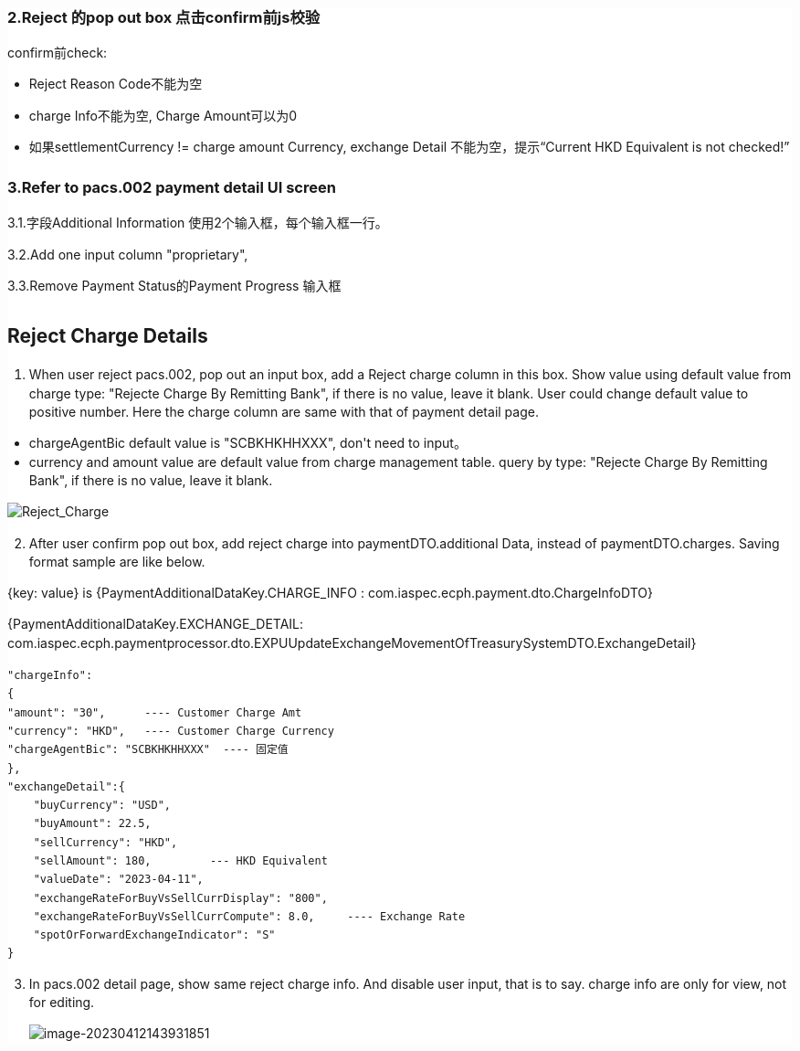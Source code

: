 
### 2.**Reject** 的pop out box 点击confirm前js校验

confirm前check:

* Reject Reason Code不能为空

* charge Info不能为空, Charge Amount可以为0

* 如果settlementCurrency != charge amount Currency, exchange Detail 不能为空，提示“Current HKD Equivalent is not checked!”

### 3.Refer to pacs.002 payment detail UI screen

3.1.字段Additional Information 使用2个输入框，每个输入框一行。

3.2.Add one input column "proprietary",  

3.3.Remove Payment Status的Payment Progress 输入框



## Reject Charge Details

1. When user reject pacs.002, pop out an input box, add a Reject charge column in this box. Show value using default value from charge type: "Rejecte Charge By Remitting Bank", if there is no value, leave it blank. User could change default value to positive number. Here the charge column are same with that of payment detail page.

* chargeAgentBic default value is "SCBKHKHHXXX", don't need to input。 
* currency and amount value are default value from charge management table. query by type: "Rejecte Charge By Remitting Bank", if there is no value, leave it blank. 

![Reject_Charge](C:\Users\donald\Desktop\Reject_Charge.png)



2. After user confirm pop out box,  add reject charge into paymentDTO.additional Data, instead of paymentDTO.charges. Saving format sample are like below.  

{key: value} is {PaymentAdditionalDataKey.CHARGE_INFO :  com.iaspec.ecph.payment.dto.ChargeInfoDTO}

{PaymentAdditionalDataKey.EXCHANGE_DETAIL:  com.iaspec.ecph.paymentprocessor.dto.EXPUUpdateExchangeMovementOfTreasurySystemDTO.ExchangeDetail}

```
"chargeInfo":
{
"amount": "30",      ---- Customer Charge Amt
"currency": "HKD",   ---- Customer Charge Currency
"chargeAgentBic": "SCBKHKHHXXX"  ---- 固定值
},
"exchangeDetail":{
    "buyCurrency": "USD",
    "buyAmount": 22.5,
    "sellCurrency": "HKD",
    "sellAmount": 180,         --- HKD Equivalent
    "valueDate": "2023-04-11",
    "exchangeRateForBuyVsSellCurrDisplay": "800",   
    "exchangeRateForBuyVsSellCurrCompute": 8.0,     ---- Exchange Rate
    "spotOrForwardExchangeIndicator": "S"
}
```

3. In pacs.002 detail page, show same reject charge info. And disable user input, that is to say. charge info are only for view, not for editing.

   ![image-20230412143931851](C:\Users\donald\AppData\Roaming\Typora\typora-user-images\image-20230412143931851.png)

   

